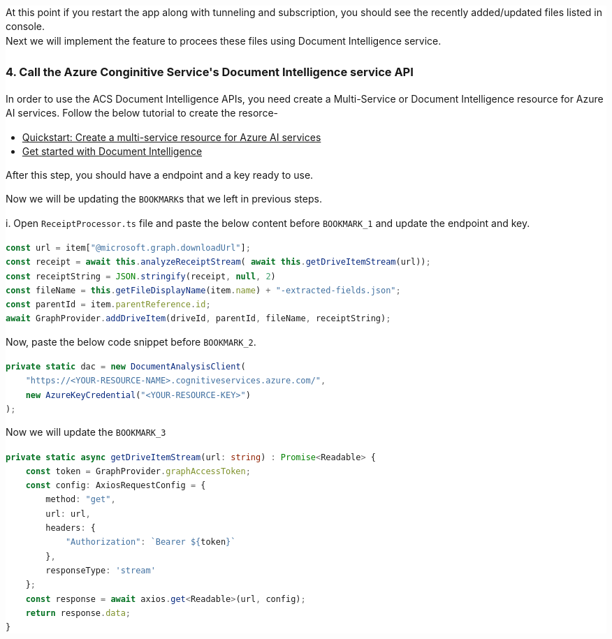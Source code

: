 At this point if you restart the app along with tunneling and subscription, you should see the recently added/updated files listed in console.  
Next we will implement the feature to procees these files using Document Intelligence service. 

### 4. Call the Azure Conginitive Service's Document Intelligence service API

In order to use the ACS Document Intelligence APIs, you need create a Multi-Service or Document Intelligence resource for Azure AI services. Follow the below tutorial to create the resorce-  
* [Quickstart: Create a multi-service resource for Azure AI services](https://learn.microsoft.com/en-us/azure/ai-services/multi-service-resource?tabs=windows&pivots=azportal)  
* [Get started with Document Intelligence](https://learn.microsoft.com/en-gb/azure/ai-services/document-intelligence/quickstarts/get-started-sdks-rest-api?view=doc-intel-3.1.0&viewFallbackFrom=form-recog-3.0.0&preserve-view=true&pivots=programming-language-javascript)  

After this step, you should have a endpoint and a key ready to use.

Now we will be updating the `BOOKMARK`s that we left in previous steps.

i. Open `ReceiptProcessor.ts` file and paste the below content before `BOOKMARK_1` and update the endpoint and key.

```ts
const url = item["@microsoft.graph.downloadUrl"];    
const receipt = await this.analyzeReceiptStream( await this.getDriveItemStream(url));
const receiptString = JSON.stringify(receipt, null, 2)
const fileName = this.getFileDisplayName(item.name) + "-extracted-fields.json";
const parentId = item.parentReference.id;
await GraphProvider.addDriveItem(driveId, parentId, fileName, receiptString);
```

Now, paste the below code snippet before `BOOKMARK_2`.
```ts
private static dac = new DocumentAnalysisClient(
    "https://<YOUR-RESOURCE-NAME>.cognitiveservices.azure.com/",
    new AzureKeyCredential("<YOUR-RESOURCE-KEY>")
);
```

Now we will update the `BOOKMARK_3`
```ts
private static async getDriveItemStream(url: string) : Promise<Readable> {
    const token = GraphProvider.graphAccessToken;
    const config: AxiosRequestConfig = {
        method: "get",
        url: url,
        headers: {
            "Authorization": `Bearer ${token}`
        },
        responseType: 'stream' 
    };
    const response = await axios.get<Readable>(url, config);
    return response.data;
}
```
